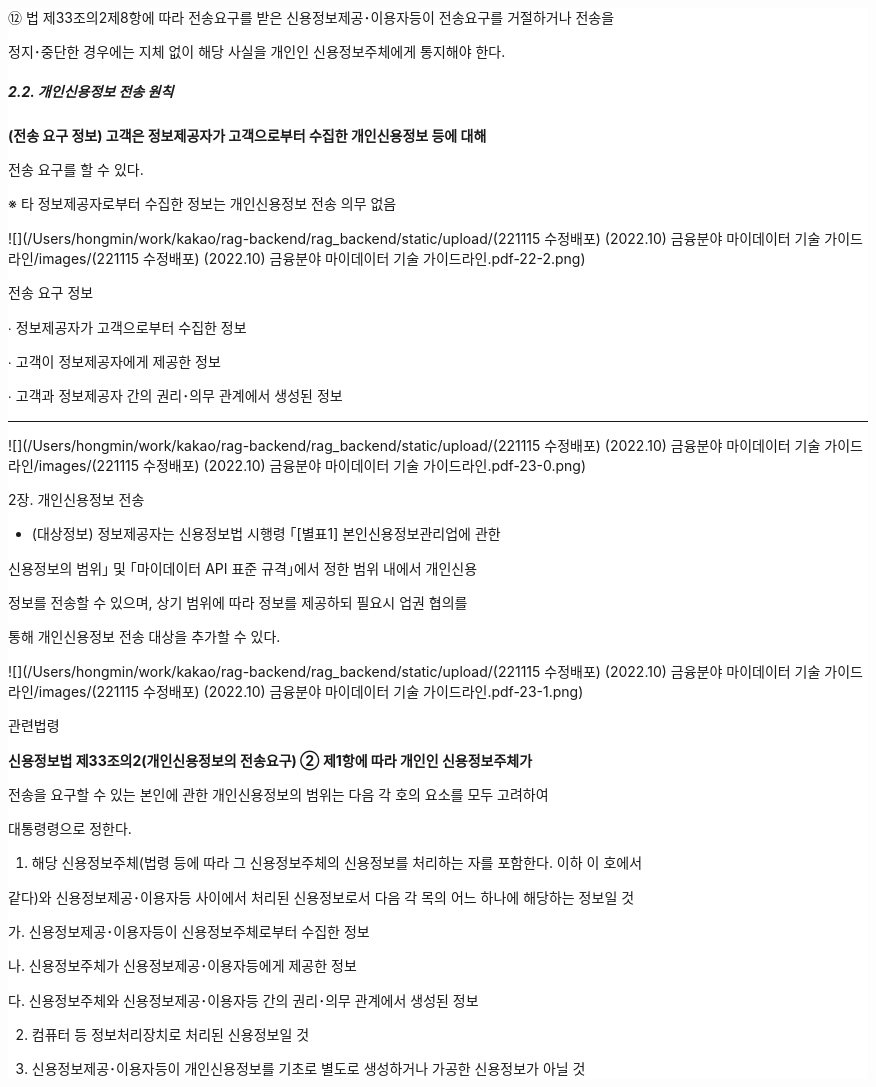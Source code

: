 ⑫ 법 제33조의2제8항에 따라 전송요구를 받은 신용정보제공･이용자등이 전송요구를 거절하거나 전송을

정지･중단한 경우에는 지체 없이 해당 사실을 개인인 신용정보주체에게 통지해야 한다.


##### 2.2. 개인신용정보 전송 원칙

**(전송 요구 정보) 고객은 정보제공자가 고객으로부터 수집한 개인신용정보 등에 대해**

전송 요구를 할 수 있다.

※ 타 정보제공자로부터 수집한 정보는 개인신용정보 전송 의무 없음


![](/Users/hongmin/work/kakao/rag-backend/rag_backend/static/upload/(221115 수정배포) (2022.10) 금융분야 마이데이터 기술 가이드라인/images/(221115 수정배포) (2022.10) 금융분야 마이데이터 기술 가이드라인.pdf-22-2.png)

전송 요구 정보

∙ 정보제공자가 고객으로부터 수집한 정보

∙ 고객이 정보제공자에게 제공한 정보

∙ 고객과 정보제공자 간의 권리･의무 관계에서 생성된 정보


-----

![](/Users/hongmin/work/kakao/rag-backend/rag_backend/static/upload/(221115 수정배포) (2022.10) 금융분야 마이데이터 기술 가이드라인/images/(221115 수정배포) (2022.10) 금융분야 마이데이터 기술 가이드라인.pdf-23-0.png)

2장. 개인신용정보 전송



-  (대상정보) 정보제공자는 신용정보법 시행령 ｢[별표1] 본인신용정보관리업에 관한

신용정보의 범위｣ 및 ｢마이데이터 API 표준 규격｣에서 정한 범위 내에서 개인신용

정보를 전송할 수 있으며, 상기 범위에 따라 정보를 제공하되 필요시 업권 협의를

통해 개인신용정보 전송 대상을 추가할 수 있다.

![](/Users/hongmin/work/kakao/rag-backend/rag_backend/static/upload/(221115 수정배포) (2022.10) 금융분야 마이데이터 기술 가이드라인/images/(221115 수정배포) (2022.10) 금융분야 마이데이터 기술 가이드라인.pdf-23-1.png)

관련법령

**신용정보법 제33조의2(개인신용정보의 전송요구) ② 제1항에 따라 개인인 신용정보주체가**

전송을 요구할 수 있는 본인에 관한 개인신용정보의 범위는 다음 각 호의 요소를 모두 고려하여

대통령령으로 정한다.

1. 해당 신용정보주체(법령 등에 따라 그 신용정보주체의 신용정보를 처리하는 자를 포함한다. 이하 이 호에서

같다)와 신용정보제공･이용자등 사이에서 처리된 신용정보로서 다음 각 목의 어느 하나에 해당하는 정보일 것

가. 신용정보제공･이용자등이 신용정보주체로부터 수집한 정보

나. 신용정보주체가 신용정보제공･이용자등에게 제공한 정보

다. 신용정보주체와 신용정보제공･이용자등 간의 권리･의무 관계에서 생성된 정보

2. 컴퓨터 등 정보처리장치로 처리된 신용정보일 것

3. 신용정보제공･이용자등이 개인신용정보를 기초로 별도로 생성하거나 가공한 신용정보가 아닐 것
